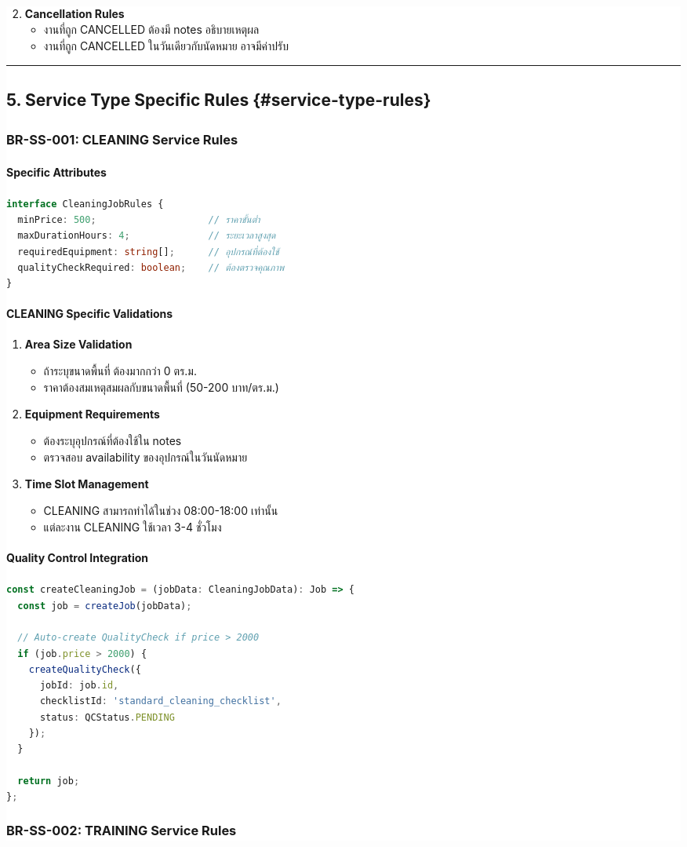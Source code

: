2. **Cancellation Rules**
   - งานที่ถูก CANCELLED ต้องมี notes อธิบายเหตุผล
   - งานที่ถูก CANCELLED ในวันเดียวกับนัดหมาย อาจมีค่าปรับ

---

## **5. Service Type Specific Rules** {#service-type-rules}

### **BR-SS-001: CLEANING Service Rules**

#### **Specific Attributes**
```typescript
interface CleaningJobRules {
  minPrice: 500;                    // ราคาขั้นต่ำ
  maxDurationHours: 4;              // ระยะเวลาสูงสุด
  requiredEquipment: string[];      // อุปกรณ์ที่ต้องใช้
  qualityCheckRequired: boolean;    // ต้องตรวจคุณภาพ
}
```

#### **CLEANING Specific Validations**
1. **Area Size Validation**
   - ถ้าระบุขนาดพื้นที่ ต้องมากกว่า 0 ตร.ม.
   - ราคาต้องสมเหตุสมผลกับขนาดพื้นที่ (50-200 บาท/ตร.ม.)

2. **Equipment Requirements**
   - ต้องระบุอุปกรณ์ที่ต้องใช้ใน notes
   - ตรวจสอบ availability ของอุปกรณ์ในวันนัดหมาย

3. **Time Slot Management**
   - CLEANING สามารถทำได้ในช่วง 08:00-18:00 เท่านั้น
   - แต่ละงาน CLEANING ใช้เวลา 3-4 ชั่วโมง

#### **Quality Control Integration**
```typescript
const createCleaningJob = (jobData: CleaningJobData): Job => {
  const job = createJob(jobData);

  // Auto-create QualityCheck if price > 2000
  if (job.price > 2000) {
    createQualityCheck({
      jobId: job.id,
      checklistId: 'standard_cleaning_checklist',
      status: QCStatus.PENDING
    });
  }

  return job;
};
```

### **BR-SS-002: TRAINING Service Rules**
